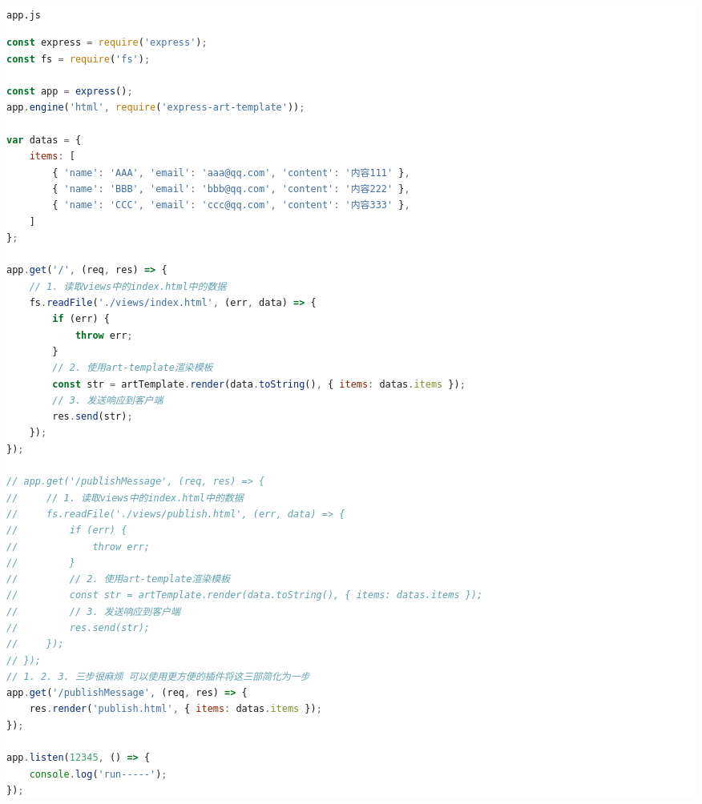 `app.js` 

```js
const express = require('express');
const fs = require('fs');

const app = express();
app.engine('html', require('express-art-template'));

var datas = {
    items: [
        { 'name': 'AAA', 'email': 'aaa@qq.com', 'content': '内容111' },
        { 'name': 'BBB', 'email': 'bbb@qq.com', 'content': '内容222' },
        { 'name': 'CCC', 'email': 'ccc@qq.com', 'content': '内容333' },
    ]
};

app.get('/', (req, res) => {
    // 1. 读取views中的index.html中的数据
    fs.readFile('./views/index.html', (err, data) => {
        if (err) {
            throw err;
        }
        // 2. 使用art-template渲染模板
        const str = artTemplate.render(data.toString(), { items: datas.items });
        // 3. 发送响应到客户端
        res.send(str);
    });
});

// app.get('/publishMessage', (req, res) => {
//     // 1. 读取views中的index.html中的数据
//     fs.readFile('./views/publish.html', (err, data) => {
//         if (err) {
//             throw err;
//         }
//         // 2. 使用art-template渲染模板
//         const str = artTemplate.render(data.toString(), { items: datas.items });
//         // 3. 发送响应到客户端
//         res.send(str);
//     });
// });
// 1. 2. 3. 三步很麻烦 可以使用更方便的插件将这三部简化为一步
app.get('/publishMessage', (req, res) => {
    res.render('publish.html', { items: datas.items });
});

app.listen(12345, () => {
    console.log('run-----');
});

```
